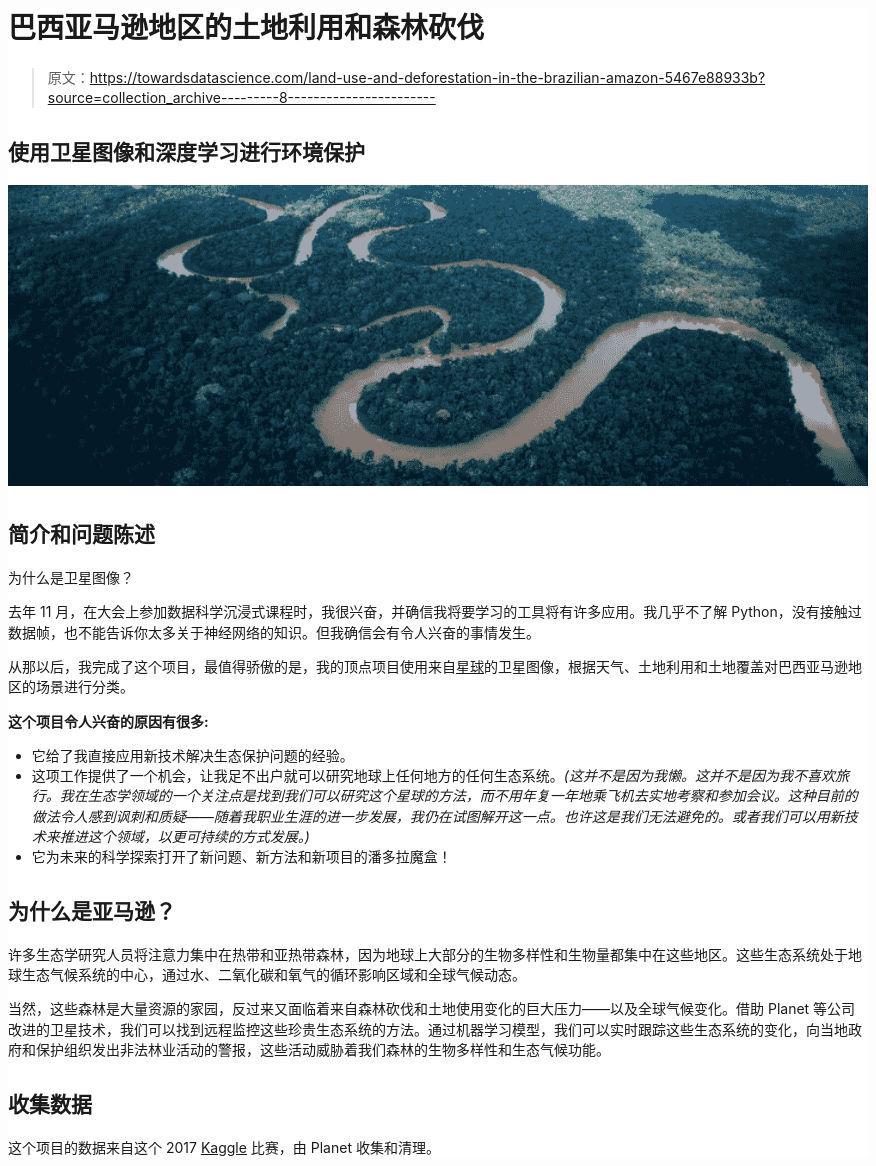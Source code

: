 # 巴西亚马逊地区的土地利用和森林砍伐

> 原文：<https://towardsdatascience.com/land-use-and-deforestation-in-the-brazilian-amazon-5467e88933b?source=collection_archive---------8----------------------->

## 使用卫星图像和深度学习进行环境保护

![](img/9672dae8d6c1434f3f16d1d26bb3739a.png)

## 简介和问题陈述

为什么是卫星图像？

去年 11 月，在大会上参加数据科学沉浸式课程时，我很兴奋，并确信我将要学习的工具将有许多应用。我几乎不了解 Python，没有接触过数据帧，也不能告诉你太多关于神经网络的知识。但我确信会有令人兴奋的事情发生。

从那以后，我完成了这个项目，最值得骄傲的是，我的顶点项目使用来自[星球](https://planet.com)的卫星图像，根据天气、土地利用和土地覆盖对巴西亚马逊地区的场景进行分类。

**这个项目令人兴奋的原因有很多:**

*   它给了我直接应用新技术解决生态保护问题的经验。
*   这项工作提供了一个机会，让我足不出户就可以研究地球上任何地方的任何生态系统。*(这并不是因为我懒。这并不是因为我不喜欢旅行。我在生态学领域的一个关注点是找到我们可以研究这个星球的方法，而不用年复一年地乘飞机去实地考察和参加会议。这种目前的做法令人感到讽刺和质疑——随着我职业生涯的进一步发展，我仍在试图解开这一点。也许这是我们无法避免的。或者我们可以用新技术来推进这个领域，以更可持续的方式发展。)*
*   它为未来的科学探索打开了新问题、新方法和新项目的潘多拉魔盒！

## 为什么是亚马逊？

许多生态学研究人员将注意力集中在热带和亚热带森林，因为地球上大部分的生物多样性和生物量都集中在这些地区。这些生态系统处于地球生态气候系统的中心，通过水、二氧化碳和氧气的循环影响区域和全球气候动态。

当然，这些森林是大量资源的家园，反过来又面临着来自森林砍伐和土地使用变化的巨大压力——以及全球气候变化。借助 Planet 等公司改进的卫星技术，我们可以找到远程监控这些珍贵生态系统的方法。通过机器学习模型，我们可以实时跟踪这些生态系统的变化，向当地政府和保护组织发出非法林业活动的警报，这些活动威胁着我们森林的生物多样性和生态气候功能。

## 收集数据

这个项目的数据来自这个 2017 [Kaggle](https://www.kaggle.com/c/planet-understanding-the-amazon-from-space/data) 比赛，由 Planet 收集和清理。
